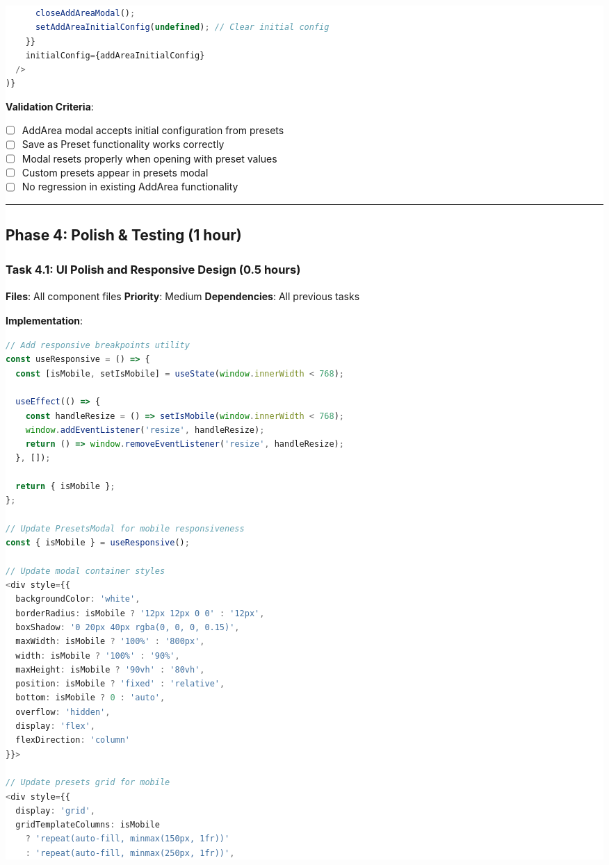 ```typescript
      closeAddAreaModal();
      setAddAreaInitialConfig(undefined); // Clear initial config
    }}
    initialConfig={addAreaInitialConfig}
  />
)}
```

**Validation Criteria**:
- [ ] AddArea modal accepts initial configuration from presets
- [ ] Save as Preset functionality works correctly
- [ ] Modal resets properly when opening with preset values
- [ ] Custom presets appear in presets modal
- [ ] No regression in existing AddArea functionality

---

## Phase 4: Polish & Testing (1 hour)

### Task 4.1: UI Polish and Responsive Design (0.5 hours)
**Files**: All component files
**Priority**: Medium
**Dependencies**: All previous tasks

**Implementation**:
```typescript
// Add responsive breakpoints utility
const useResponsive = () => {
  const [isMobile, setIsMobile] = useState(window.innerWidth < 768);

  useEffect(() => {
    const handleResize = () => setIsMobile(window.innerWidth < 768);
    window.addEventListener('resize', handleResize);
    return () => window.removeEventListener('resize', handleResize);
  }, []);

  return { isMobile };
};

// Update PresetsModal for mobile responsiveness
const { isMobile } = useResponsive();

// Update modal container styles
<div style={{
  backgroundColor: 'white',
  borderRadius: isMobile ? '12px 12px 0 0' : '12px',
  boxShadow: '0 20px 40px rgba(0, 0, 0, 0.15)',
  maxWidth: isMobile ? '100%' : '800px',
  width: isMobile ? '100%' : '90%',
  maxHeight: isMobile ? '90vh' : '80vh',
  position: isMobile ? 'fixed' : 'relative',
  bottom: isMobile ? 0 : 'auto',
  overflow: 'hidden',
  display: 'flex',
  flexDirection: 'column'
}}>

// Update presets grid for mobile
<div style={{
  display: 'grid',
  gridTemplateColumns: isMobile
    ? 'repeat(auto-fill, minmax(150px, 1fr))'
    : 'repeat(auto-fill, minmax(250px, 1fr))',
```